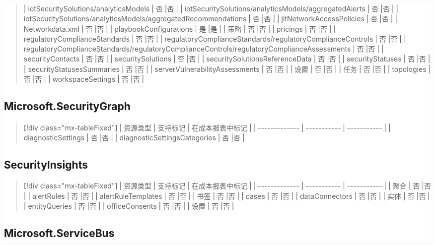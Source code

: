 > | iotSecuritySolutions/analyticsModels | 否 |否 |
> | iotSecuritySolutions/analyticsModels/aggregatedAlerts | 否 |否 |
> | iotSecuritySolutions/analyticsModels/aggregatedRecommendations | 否 |否 |
> | jitNetworkAccessPolicies | 否 |否 |
> | Networkdata.xml | 否 |否 |
> | playbookConfigurations | 是 |是 |
> | 策略 | 否 |否 |
> | pricings | 否 |否 |
> | regulatoryComplianceStandards | 否 |否 |
> | regulatoryComplianceStandards/regulatoryComplianceControls | 否 |否 |
> | regulatoryComplianceStandards/regulatoryComplianceControls/regulatoryComplianceAssessments | 否 |否 |
> | securityContacts | 否 |否 |
> | securitySolutions | 否 |否 |
> | securitySolutionsReferenceData | 否 |否 |
> | securityStatuses | 否 |否 |
> | securityStatusesSummaries | 否 |否 |
> | serverVulnerabilityAssessments | 否 |否 |
> | 设置 | 否 |否 |
> | 任务 | 否 |否 |
> | topologies | 否 |否 |
> | workspaceSettings | 否 |否 |

## <a name="microsoftsecuritygraph"></a>Microsoft.SecurityGraph

> [!div class="mx-tableFixed"]
> | 资源类型 | 支持标记 | 在成本报表中标记 |
> | ------------- | ----------- | ----------- |
> | diagnosticSettings | 否 |否 |
> | diagnosticSettingsCategories | 否 |否 |

## <a name="microsoftsecurityinsights"></a>SecurityInsights

> [!div class="mx-tableFixed"]
> | 资源类型 | 支持标记 | 在成本报表中标记 |
> | ------------- | ----------- | ----------- |
> | 聚合 | 否 |否 |
> | alertRules | 否 |否 |
> | alertRuleTemplates | 否 |否 |
> | 书签 | 否 |否 |
> | cases | 否 |否 |
> | dataConnectors | 否 |否 |
> | 实体 | 否 |否 |
> | entityQueries | 否 |否 |
> | officeConsents | 否 |否 |
> | 设置 | 否 |否 |

## <a name="microsoftservicebus"></a>Microsoft.ServiceBus
